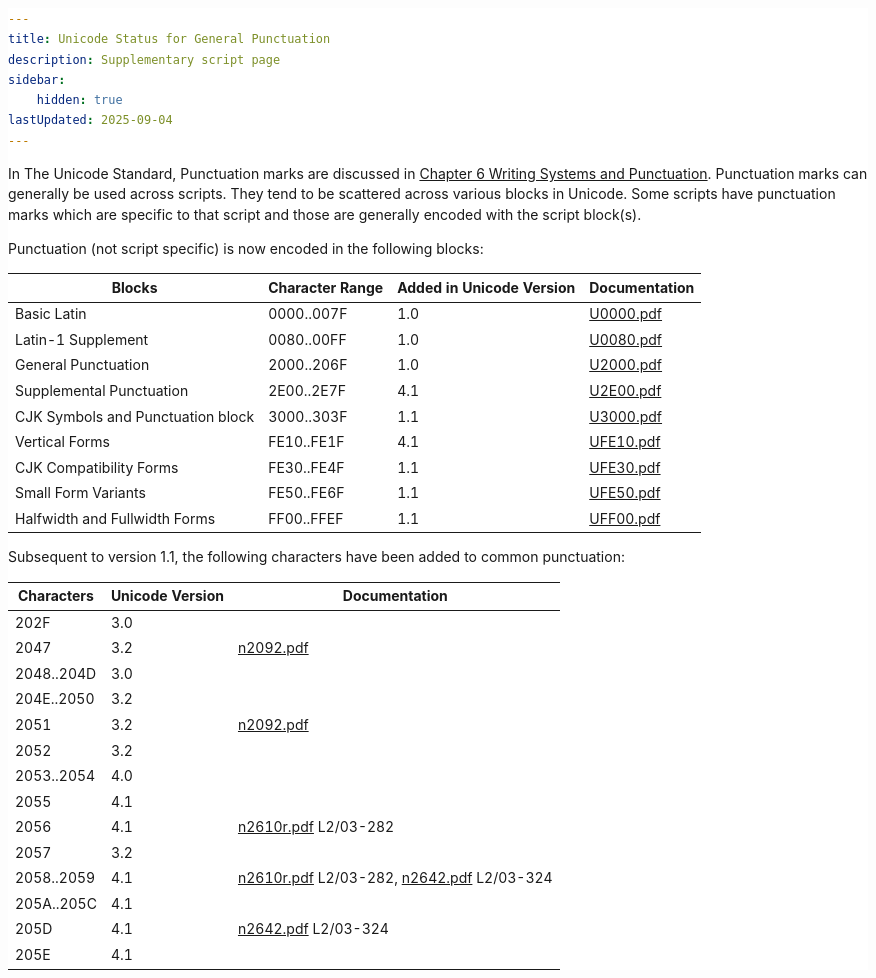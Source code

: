 ```yaml
---
title: Unicode Status for General Punctuation
description: Supplementary script page
sidebar:
    hidden: true
lastUpdated: 2025-09-04
---
```


In The Unicode Standard, Punctuation marks are discussed in [Chapter 6 Writing Systems and Punctuation](http://www.unicode.org/versions/latest/ch06.pdf). Punctuation marks can generally be used across scripts. They tend to be scattered across various blocks in Unicode. Some scripts have punctuation marks which are specific to that script and those are generally encoded with the script block(s).

[comment]: # (end of intro)

[comment]: # (start of blocks)

Punctuation (not script specific) is now encoded in the following blocks:

| Blocks | Character Range | Added in Unicode Version | Documentation |
| ------ | --------------- | ------------------------ | ------------- |
| Basic Latin | 0000..007F | 1.0 | [U0000.pdf](http://www.unicode.org/charts/PDF/U0000.pdf) |
| Latin-1 Supplement | 0080..00FF | 1.0 | [U0080.pdf](http://www.unicode.org/charts/PDF/U0080.pdf) |
| General Punctuation | 2000..206F | 1.0 | [U2000.pdf](http://www.unicode.org/charts/PDF/U2000.pdf) |
| Supplemental Punctuation  | 2E00..2E7F |  4.1  |  [U2E00.pdf](http://www.unicode.org/charts/PDF/U2E00.pdf) |
| CJK Symbols and Punctuation block | 3000..303F | 1.1 | [U3000.pdf](http://www.unicode.org/charts/PDF/U3000.pdf) |
| Vertical Forms | FE10..FE1F | 4.1 | [UFE10.pdf](http://www.unicode.org/charts/PDF/UFE10.pdf) |
| CJK Compatibility Forms | FE30..FE4F | 1.1 | [UFE30.pdf](http://www.unicode.org/charts/PDF/UFE30.pdf) |
| Small Form Variants | FE50..FE6F | 1.1 | [UFE50.pdf](http://www.unicode.org/charts/PDF/UFE50.pdf) |
| Halfwidth and Fullwidth Forms | FF00..FFEF | 1.1 | [UFF00.pdf](http://www.unicode.org/charts/PDF/UFF00.pdf) |

[comment]: # (end of blocks)

[comment]: # (start of chars)

Subsequent to version 1.1, the following characters have been added to common punctuation:

| Characters | Unicode Version | Documentation |
| ---------- | --------------- | ------------- |
| 202F  |  3.0  |     |
| 2047  |  3.2  |  [n2092.pdf](https://www.unicode.org/wg2/docs/n2092.pdf)  |
| 2048..204D  |  3.0  |    |
| 204E..2050  |  3.2  |   |
| 2051  |  3.2  | [n2092.pdf](https://www.unicode.org/wg2/docs/n2092.pdf)  |
| 2052  |  3.2  |    |
| 2053..2054  |  4.0  |   |
| 2055  |  4.1  |   |
| 2056  |  4.1  |  [n2610r.pdf](https://www.unicode.org/wg2/docs/n2610r.pdf) L2/03-282  |
| 2057  |  3.2  |    |
| 2058..2059  |  4.1  |  [n2610r.pdf](https://www.unicode.org/wg2/docs/n2610r.pdf) L2/03-282, [n2642.pdf](https://www.unicode.org/wg2/docs/n2642.pdf) L2/03-324  |
| 205A..205C  | 4.1 |  |
| 205D  |  4.1  |  [n2642.pdf](https://www.unicode.org/wg2/docs/n2642.pdf) L2/03-324  |
| 205E  |  4.1  |    |

[comment]: # (end of chars)
[comment]: # (start of rest)